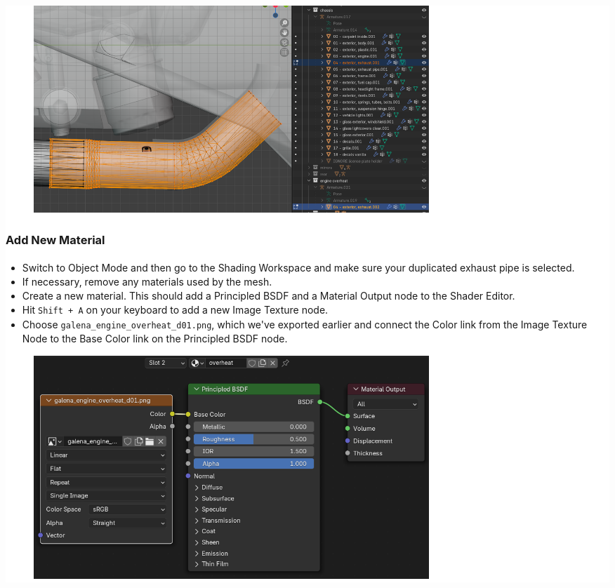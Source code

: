 <figure><img src="../../.gitbook/assets/Screenshot 2025-07-09 191047.png" alt="" width="563"><figcaption></figcaption></figure>



### Add New Material

* Switch to Object Mode and then go to the Shading Workspace and make sure your duplicated exhaust pipe is selected.
* If necessary, remove any materials used by the mesh.
* Create a new material. This should add a Principled BSDF and a Material Output node to the Shader Editor.
* Hit `Shift + A` on your keyboard to add a new Image Texture node.
* Choose `galena_engine_overheat_d01.png`, which we've exported earlier and connect the Color link from the Image Texture Node to the Base Color link on the Principled BSDF node.

<figure><img src="../../.gitbook/assets/Screenshot 2025-07-09 191137.png" alt="" width="563"><figcaption></figcaption></figure>
